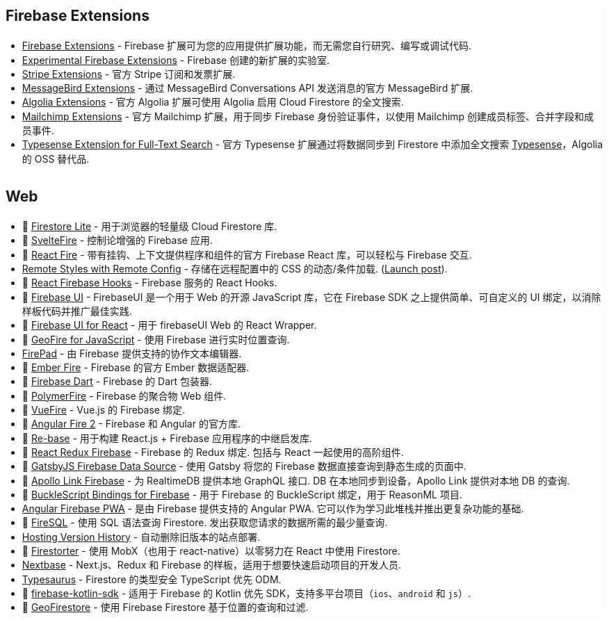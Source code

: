 ## Firebase Extensions

-  [Firebase Extensions](https://firebase.google.com/products/extensions) - Firebase 扩展可为您的应用提供扩展功能，而无需您自行研究、编写或调试代码.
-  [Experimental Firebase Extensions](https://github.com/FirebaseExtended/experimental-extensions) - Firebase 创建的新扩展的实验室.
-  [Stripe Extensions](https://github.com/stripe/stripe-firebase-extensions) - 官方 Stripe 订阅和发票扩展.
-  [MessageBird Extensions](https://github.com/messagebird/firestore-send-msg) - 通过 MessageBird Conversations API 发送消息的官方 MessageBird 扩展.
-  [Algolia Extensions](https://github.com/algolia/firestore-algolia-search) - 官方 Algolia 扩展可使用 Algolia 启用 Cloud Firestore 的全文搜索.
-  [Mailchimp Extensions](https://github.com/mailchimp/Firebase) - 官方 Mailchimp 扩展，用于同步 Firebase 身份验证事件，以使用 Mailchimp 创建成员标签、合并字段和成员事件.
-  [Typesense Extension for Full-Text Search](https://github.com/typesense/firestore-typesense-search) - 官方 Typesense 扩展通过将数据同步到 Firestore 中添加全文搜索 [Typesense](https://github.com/typesense/typesense)，Algolia 的 OSS 替代品.

## Web

- 🔌 [Firestore Lite](https://github.com/samuelgozi/firebase-firestore-lite) - 用于浏览器的轻量级 Cloud Firestore 库.
- 🔌 [SvelteFire](https://github.com/codediodeio/sveltefire) - 控制论增强的 Firebase 应用.
- 🔌 [React Fire](https://github.com/FirebaseExtended/reactfire) - 带有挂钩、上下文提供程序和组件的官方 Firebase React 库，可以轻松与 Firebase 交互.
-  [Remote Styles with Remote Config](https://github.com/firebaseextended/remote-styles/)  - 存储在远程配置中的 CSS 的动态/条件加载.  ([Launch post](https://medium.com/firebase-developers/introducing-remote-styles-conditional-css-loading-made-easy-daddbbcce050)).
- 🔌 [React Firebase Hooks](https://github.com/CSFrequency/react-firebase-hooks) - Firebase 服务的 React Hooks.
- 🔌 [Firebase UI](https://github.com/firebase/firebaseui-web) - FirebaseUI 是一个用于 Web 的开源 JavaScript 库，它在 Firebase SDK 之上提供简单、可自定义的 UI 绑定，以消除样板代码并推广最佳实践.
- 🔌 [Firebase UI for React](https://github.com/firebase/firebaseui-web-react) - 用于 firebaseUI Web 的 React Wrapper.
- 🔌 [GeoFire for JavaScript](https://github.com/firebase/geofire-js) - 使用 Firebase 进行实时位置查询.
-  [FirePad](https://github.com/FirebaseExtended/firepad) - 由 Firebase 提供支持的协作文本编辑器.
- 🔌 [Ember Fire](https://github.com/firebase/emberFire) - Firebase 的官方 Ember 数据适配器.
- 🔌 [Firebase Dart](https://github.com/FirebaseExtended/firebase-dart) - Firebase 的 Dart 包装器.
- 🔌 [PolymerFire](https://github.com/FirebaseExtended/polymerfire) - Firebase 的聚合物 Web 组件.
- 🔌 [VueFire](https://github.com/vuejs/vuefire) - Vue.js 的 Firebase 绑定.
- 🔌 [Angular Fire 2](https://github.com/angular/angularfire2) - Firebase 和 Angular 的官方库.
- 🔌 [Re-base](https://github.com/tylermcginnis/re-base) - 用于构建 React.js + Firebase 应用程序的中继启发库.
- 🔌 [React Redux Firebase](https://github.com/prescottprue/react-redux-firebase)  - Firebase 的 Redux 绑定. 包括与 React 一起使用的高阶组件.
- 🔌 [GatsbyJS Firebase Data Source](https://www.gatsbyjs.org/packages/) - 使用 Gatsby 将您的 Firebase 数据直接查询到静态生成的页面中.
- 🔌 [Apollo Link Firebase](https://github.com/Canner/apollo-link-firebase)  - 为 RealtimeDB 提供本地 GraphQL 接口.  DB 在本地同步到设备，Apollo Link 提供对本地 DB 的查询.
- 🔌 [BuckleScript Bindings for Firebase](https://github.com/avohq/bs-firebase) - 用于 Firebase 的 BuckleScript 绑定，用于 ReasonML 项目.
-  [Angular Firebase PWA](https://github.com/codediodeio/angular-firestarter)  - 是由 Firebase 提供支持的 Angular PWA. 它可以作为学习此堆栈并推出更复杂功能的基础.
- 🔌 [FireSQL](https://github.com/jsayol/FireSQL)  - 使用 SQL 语法查询 Firestore. 发出获取您请求的数据所需的最少量查询.
-  [Hosting Version History](https://firebase.google.com/docs/hosting/deploying#set_limit_for_retained_versions) - 自动删除旧版本的站点部署.
- 🔌 [Firestorter](https://github.com/IjzerenHein/firestorter) - 使用 MobX（也用于 react-native）以零努力在 React 中使用 Firestore.
-  [Nextbase](https://github.com/martyan/nextbase) - Next.js、Redux 和 Firebase 的样板，适用于想要快速启动项目的开发人员.
-  [Typesaurus](https://github.com/kossnocorp/typesaurus) - Firestore 的类型安全 TypeScript 优先 ODM.
- 🔌 [firebase-kotlin-sdk](https://github.com/GitLiveApp/firebase-kotlin-sdk/) - 适用于 Firebase 的 Kotlin 优先 SDK，支持多平台项目（`ios`、`android` 和 `js`）.
- 🔌 [GeoFirestore](https://github.com/MichaelSolati/geofirestore-js) - 使用 Firebase Firestore 基于位置的查询和过滤.
